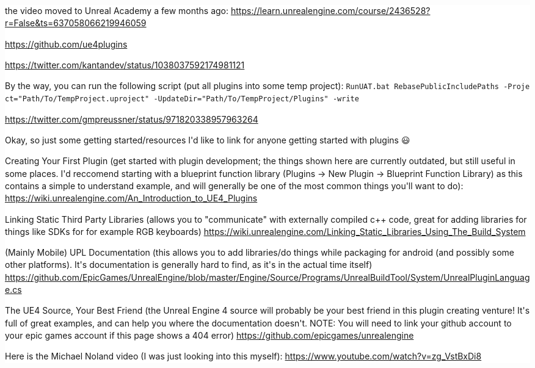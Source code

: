

the video moved to Unreal Academy a few months ago: https://learn.unrealengine.com/course/2436528?r=False&ts=637058066219946059




https://github.com/ue4plugins 


https://twitter.com/kantandev/status/1038037592174981121




By the way, you can run the following script (put all plugins into some temp project):
`RunUAT.bat RebasePublicIncludePaths -Project="Path/To/TempProject.uproject" -UpdateDir="Path/To/TempProject/Plugins" -write`

https://twitter.com/gmpreussner/status/971820338957963264


Okay, so just some getting started/resources I'd like to link for anyone getting started with plugins 😃

Creating Your First Plugin (get started with plugin development; the things shown here are  currently outdated, but still useful in some places. I'd reccomend starting with a blueprint function library (Plugins -> New Plugin -> Blueprint Function Library) as this contains a simple to understand example, and will generally be one of the most common things you'll want to do): https://wiki.unrealengine.com/An_Introduction_to_UE4_Plugins

Linking Static Third Party Libraries (allows you to "communicate" with externally compiled c++ code, great for adding libraries for things like SDKs for for example RGB keyboards) https://wiki.unrealengine.com/Linking_Static_Libraries_Using_The_Build_System

(Mainly Mobile) UPL Documentation (this allows you to add libraries/do things while packaging for android (and possibly some other platforms). It's documentation is generally hard to find, as it's in the actual time itself) https://github.com/EpicGames/UnrealEngine/blob/master/Engine/Source/Programs/UnrealBuildTool/System/UnrealPluginLanguage.cs

The UE4 Source, Your Best Friend (the Unreal Engine 4 source will probably be your best friend in this plugin creating venture! It's full of great examples, and can help you where the documentation doesn't. NOTE: You will need to link your github account to your epic games account if this page shows a 404 error) https://github.com/epicgames/unrealengine



Here is the Michael Noland video (I was just looking into this myself): https://www.youtube.com/watch?v=zg_VstBxDi8



